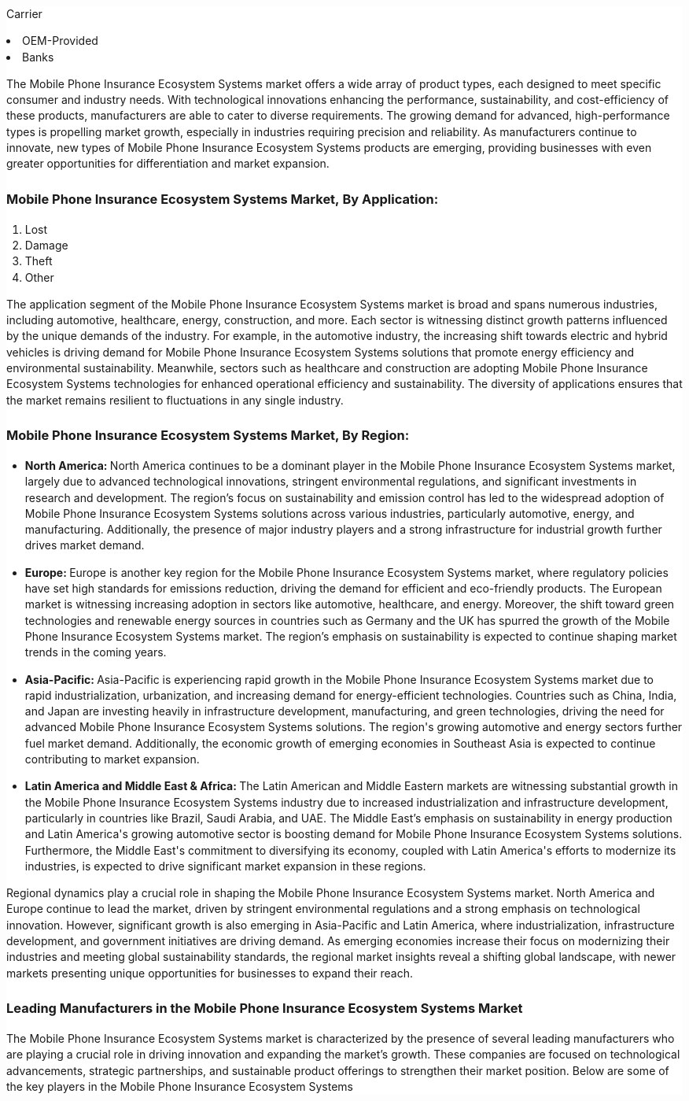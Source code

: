 Carrier<li> OEM-Provided<li> Banks</li></ol><p>The Mobile Phone Insurance Ecosystem Systems market offers a wide array of product types, each designed to meet specific consumer and industry needs. With technological innovations enhancing the performance, sustainability, and cost-efficiency of these products, manufacturers are able to cater to diverse requirements. The growing demand for advanced, high-performance types is propelling market growth, especially in industries requiring precision and reliability. As manufacturers continue to innovate, new types of Mobile Phone Insurance Ecosystem Systems products are emerging, providing businesses with even greater opportunities for differentiation and market expansion.</p><h3>Mobile Phone Insurance Ecosystem Systems Market,&nbsp;By Application:</h3><ol><li>Lost<li> Damage<li> Theft<li> Other</li></ol><p>The application segment of the Mobile Phone Insurance Ecosystem Systems market is broad and spans numerous industries, including automotive, healthcare, energy, construction, and more. Each sector is witnessing distinct growth patterns influenced by the unique demands of the industry. For example, in the automotive industry, the increasing shift towards electric and hybrid vehicles is driving demand for Mobile Phone Insurance Ecosystem Systems solutions that promote energy efficiency and environmental sustainability. Meanwhile, sectors such as healthcare and construction are adopting Mobile Phone Insurance Ecosystem Systems technologies for enhanced operational efficiency and sustainability. The diversity of applications ensures that the market remains resilient to fluctuations in any single industry.</p><h3>Mobile Phone Insurance Ecosystem Systems Market, By Region:</h3><ul><li><p><strong>North America:&nbsp;</strong>North America continues to be a dominant player in the Mobile Phone Insurance Ecosystem Systems market, largely due to advanced technological innovations, stringent environmental regulations, and significant investments in research and development. The region&rsquo;s focus on sustainability and emission control has led to the widespread adoption of Mobile Phone Insurance Ecosystem Systems solutions across various industries, particularly automotive, energy, and manufacturing. Additionally, the presence of major industry players and a strong infrastructure for industrial growth further drives market demand.</p></li><li><p><strong><strong>Europe:&nbsp;</strong></strong>Europe is another key region for the Mobile Phone Insurance Ecosystem Systems market, where regulatory policies have set high standards for emissions reduction, driving the demand for efficient and eco-friendly products. The European market is witnessing increasing adoption in sectors like automotive, healthcare, and energy. Moreover, the shift toward green technologies and renewable energy sources in countries such as Germany and the UK has spurred the growth of the Mobile Phone Insurance Ecosystem Systems market. The region&rsquo;s emphasis on sustainability is expected to continue shaping market trends in the coming years.</p></li><li><p><strong><strong>Asia-Pacific:&nbsp;</strong></strong>Asia-Pacific is experiencing rapid growth in the Mobile Phone Insurance Ecosystem Systems market due to rapid industrialization, urbanization, and increasing demand for energy-efficient technologies. Countries such as China, India, and Japan are investing heavily in infrastructure development, manufacturing, and green technologies, driving the need for advanced Mobile Phone Insurance Ecosystem Systems solutions. The region's growing automotive and energy sectors further fuel market demand. Additionally, the economic growth of emerging economies in Southeast Asia is expected to continue contributing to market expansion.</p></li><li><p><strong><strong>Latin America and Middle East &amp; Africa:&nbsp;</strong></strong>The Latin American and Middle Eastern markets are witnessing substantial growth in the Mobile Phone Insurance Ecosystem Systems industry due to increased industrialization and infrastructure development, particularly in countries like Brazil, Saudi Arabia, and UAE. The Middle East&rsquo;s emphasis on sustainability in energy production and Latin America's growing automotive sector is boosting demand for Mobile Phone Insurance Ecosystem Systems solutions. Furthermore, the Middle East's commitment to diversifying its economy, coupled with Latin America's efforts to modernize its industries, is expected to drive significant market expansion in these regions.</p></li></ul><p>Regional dynamics play a crucial role in shaping the Mobile Phone Insurance Ecosystem Systems market. North America and Europe continue to lead the market, driven by stringent environmental regulations and a strong emphasis on technological innovation. However, significant growth is also emerging in Asia-Pacific and Latin America, where industrialization, infrastructure development, and government initiatives are driving demand. As emerging economies increase their focus on modernizing their industries and meeting global sustainability standards, the regional market insights reveal a shifting global landscape, with newer markets presenting unique opportunities for businesses to expand their reach.</p><h3><strong>Leading Manufacturers in the Mobile Phone Insurance Ecosystem Systems Market</strong></h3><p>The Mobile Phone Insurance Ecosystem Systems market is characterized by the presence of several leading manufacturers who are playing a crucial role in driving innovation and expanding the market&rsquo;s growth. These companies are focused on technological advancements, strategic partnerships, and sustainable product offerings to strengthen their market position. Below are some of the key players in the Mobile Phone Insurance Ecosystem Systems